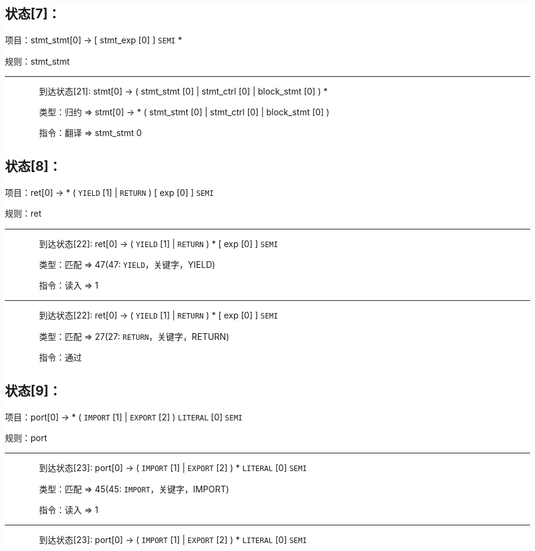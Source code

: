 
## 状态[7]： 

项目：stmt_stmt[0] ->  [ stmt_exp [0] ]  `SEMI`  *

规则：stmt_stmt

----

&emsp;&emsp;&emsp;&emsp;到达状态[21]: stmt[0] ->  ( stmt_stmt [0] | stmt_ctrl [0] | block_stmt [0] )  *

&emsp;&emsp;&emsp;&emsp;类型：归约	=> stmt[0] -> * ( stmt_stmt [0] | stmt_ctrl [0] | block_stmt [0] ) 

&emsp;&emsp;&emsp;&emsp;指令：翻译	=> stmt_stmt 0



## 状态[8]： 

项目：ret[0] -> * ( `YIELD` [1] | `RETURN` )  [ exp [0] ]  `SEMI` 

规则：ret

----

&emsp;&emsp;&emsp;&emsp;到达状态[22]: ret[0] ->  ( `YIELD` [1] | `RETURN` )  * [ exp [0] ]  `SEMI` 

&emsp;&emsp;&emsp;&emsp;类型：匹配	=> 47(47: `YIELD`，关键字，YIELD)

&emsp;&emsp;&emsp;&emsp;指令：读入	=> 1

----

&emsp;&emsp;&emsp;&emsp;到达状态[22]: ret[0] ->  ( `YIELD` [1] | `RETURN` )  * [ exp [0] ]  `SEMI` 

&emsp;&emsp;&emsp;&emsp;类型：匹配	=> 27(27: `RETURN`，关键字，RETURN)

&emsp;&emsp;&emsp;&emsp;指令：通过



## 状态[9]： 

项目：port[0] -> * ( `IMPORT` [1] | `EXPORT` [2] )  `LITERAL` [0]  `SEMI` 

规则：port

----

&emsp;&emsp;&emsp;&emsp;到达状态[23]: port[0] ->  ( `IMPORT` [1] | `EXPORT` [2] )  * `LITERAL` [0]  `SEMI` 

&emsp;&emsp;&emsp;&emsp;类型：匹配	=> 45(45: `IMPORT`，关键字，IMPORT)

&emsp;&emsp;&emsp;&emsp;指令：读入	=> 1

----

&emsp;&emsp;&emsp;&emsp;到达状态[23]: port[0] ->  ( `IMPORT` [1] | `EXPORT` [2] )  * `LITERAL` [0]  `SEMI` 
